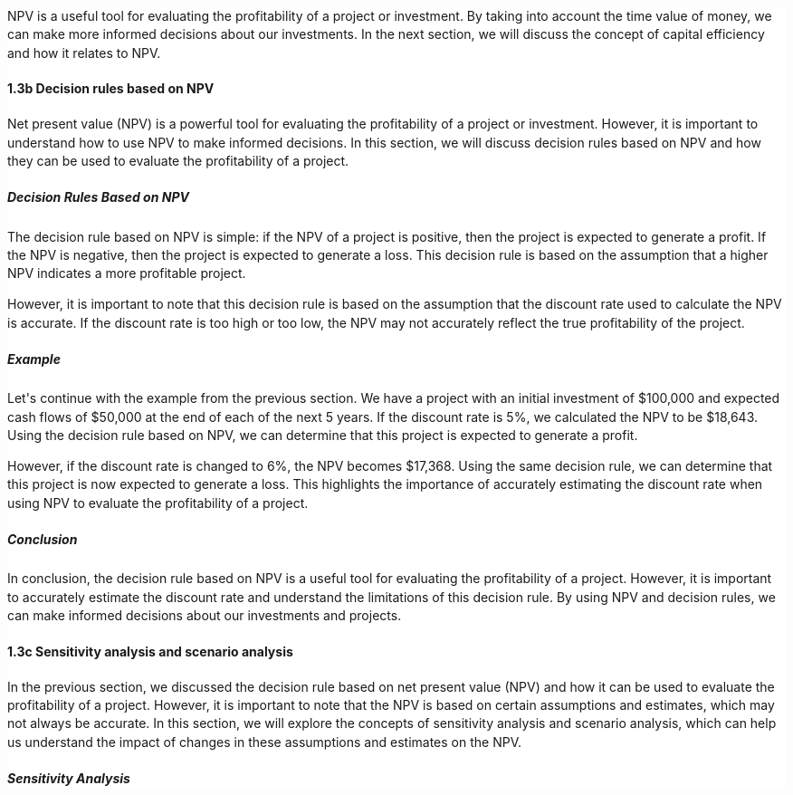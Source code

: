 NPV is a useful tool for evaluating the profitability of a project or investment. By taking into account the time value of money, we can make more informed decisions about our investments. In the next section, we will discuss the concept of capital efficiency and how it relates to NPV.





#### 1.3b Decision rules based on NPV

Net present value (NPV) is a powerful tool for evaluating the profitability of a project or investment. However, it is important to understand how to use NPV to make informed decisions. In this section, we will discuss decision rules based on NPV and how they can be used to evaluate the profitability of a project.

##### Decision Rules Based on NPV

The decision rule based on NPV is simple: if the NPV of a project is positive, then the project is expected to generate a profit. If the NPV is negative, then the project is expected to generate a loss. This decision rule is based on the assumption that a higher NPV indicates a more profitable project.

However, it is important to note that this decision rule is based on the assumption that the discount rate used to calculate the NPV is accurate. If the discount rate is too high or too low, the NPV may not accurately reflect the true profitability of the project.

##### Example

Let's continue with the example from the previous section. We have a project with an initial investment of $100,000 and expected cash flows of $50,000 at the end of each of the next 5 years. If the discount rate is 5%, we calculated the NPV to be $18,643. Using the decision rule based on NPV, we can determine that this project is expected to generate a profit.

However, if the discount rate is changed to 6%, the NPV becomes $17,368. Using the same decision rule, we can determine that this project is now expected to generate a loss. This highlights the importance of accurately estimating the discount rate when using NPV to evaluate the profitability of a project.

##### Conclusion

In conclusion, the decision rule based on NPV is a useful tool for evaluating the profitability of a project. However, it is important to accurately estimate the discount rate and understand the limitations of this decision rule. By using NPV and decision rules, we can make informed decisions about our investments and projects.





#### 1.3c Sensitivity analysis and scenario analysis

In the previous section, we discussed the decision rule based on net present value (NPV) and how it can be used to evaluate the profitability of a project. However, it is important to note that the NPV is based on certain assumptions and estimates, which may not always be accurate. In this section, we will explore the concepts of sensitivity analysis and scenario analysis, which can help us understand the impact of changes in these assumptions and estimates on the NPV.

##### Sensitivity Analysis
